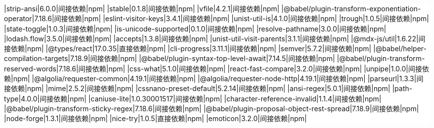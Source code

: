 |strip-ansi|6.0.0|间接依赖|npm|
|stable|0.1.8|间接依赖|npm|
|vfile|4.2.1|间接依赖|npm|
|@babel/plugin-transform-exponentiation-operator|7.18.6|间接依赖|npm|
|eslint-visitor-keys|3.4.1|间接依赖|npm|
|unist-util-is|4.1.0|间接依赖|npm|
|trough|1.0.5|间接依赖|npm|
|state-toggle|1.0.3|间接依赖|npm|
|is-unicode-supported|0.1.0|间接依赖|npm|
|resolve-pathname|3.0.0|间接依赖|npm|
|lodash.flow|3.5.0|间接依赖|npm|
|accepts|1.3.8|间接依赖|npm|
|unist-util-visit-parents|3.1.1|间接依赖|npm|
|@mdx-js/util|1.6.22|间接依赖|npm|
|@types/react|17.0.35|直接依赖|npm|
|cli-progress|3.11.1|间接依赖|npm|
|semver|5.7.2|间接依赖|npm|
|@babel/helper-compilation-targets|7.18.9|间接依赖|npm|
|@babel/plugin-syntax-top-level-await|7.14.5|间接依赖|npm|
|@babel/plugin-transform-reserved-words|7.18.6|间接依赖|npm|
|css-what|5.1.0|间接依赖|npm|
|react-fast-compare|3.2.0|间接依赖|npm|
|unpipe|1.0.0|间接依赖|npm|
|@algolia/requester-common|4.19.1|间接依赖|npm|
|@algolia/requester-node-http|4.19.1|间接依赖|npm|
|parseurl|1.3.3|间接依赖|npm|
|mime|2.5.2|间接依赖|npm|
|cssnano-preset-default|5.2.14|间接依赖|npm|
|ansi-regex|5.0.1|间接依赖|npm|
|path-type|4.0.0|间接依赖|npm|
|caniuse-lite|1.0.30001517|间接依赖|npm|
|character-reference-invalid|1.1.4|间接依赖|npm|
|@babel/plugin-transform-sticky-regex|7.18.6|间接依赖|npm|
|@babel/plugin-proposal-object-rest-spread|7.18.9|间接依赖|npm|
|node-forge|1.3.1|间接依赖|npm|
|nice-try|1.0.5|直接依赖|npm|
|emoticon|3.2.0|间接依赖|npm|